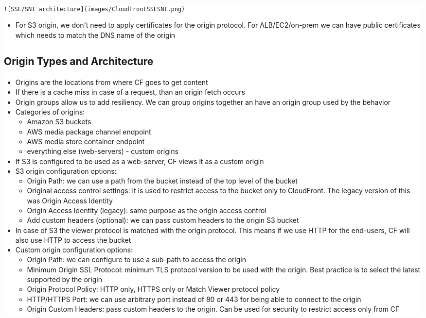     ![SSL/SNI architecture](images/CloudFrontSSLSNI.png)
- For S3 origin, we don't need to apply certificates for the origin protocol. For ALB/EC2/on-prem we can have public certificates which needs to match the DNS name of the origin

## Origin Types and Architecture

- Origins are the locations from where CF goes to get content
- If there is a cache miss in case of a request, than an origin fetch occurs
- Origin groups allow us to add resiliency. We can group origins together an have an origin group used by the behavior
- Categories of origins:
    - Amazon S3 buckets
    - AWS media package channel endpoint
    - AWS media store container endpoint
    - everything else (web-servers) - custom origins
- If S3 is configured to be used as a web-server, CF views it as a custom origin
- S3 origin configuration options:
    - Origin Path: we can use a path from the bucket instead of the top level of the bucket
    - Original access control settings: it is used to restrict access to the bucket only to CloudFront. The legacy version of this was Origin Access Identity
    - Origin Access Identity (legacy): same purpose as the origin access control
    - Add custom headers (optional): we can pass custom headers to the origin S3 bucket
- In case of S3 the viewer protocol is matched with the origin protocol. This means if we use HTTP for the end-users, CF will also use HTTP to access the bucket
- Custom origin configuration options:
    - Origin Path: we can configure to use a sub-path to access the origin
    - Minimum Origin SSL Protocol: minimum TLS protocol version to be used with the origin. Best practice is to select the latest supported by the origin
    - Origin Protocol Policy: HTTP only, HTTPS only or Match Viewer protocol policy
    - HTTP/HTTPS Port: we can use arbitrary port instead of 80 or 443 for being able to connect to the origin
    - Origin Custom Headers: pass custom headers to the origin. Can be used for security to restrict access only from CF
